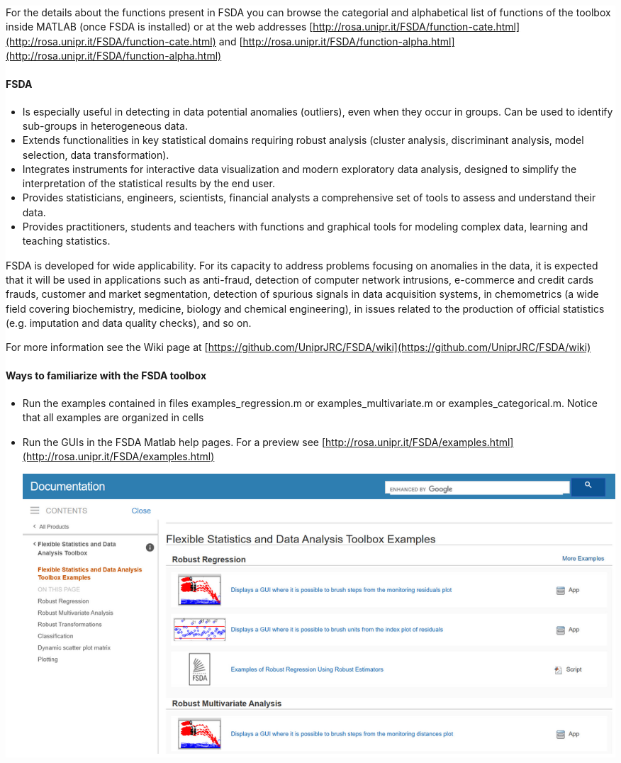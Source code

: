 
 For the details about the functions present in FSDA you can browse the categorial and alphabetical list of functions of the toolbox inside MATLAB (once FSDA is installed) or at the web addresses 
 [http://rosa.unipr.it/FSDA/function-cate.html](http://rosa.unipr.it/FSDA/function-cate.html) and [http://rosa.unipr.it/FSDA/function-alpha.html](http://rosa.unipr.it/FSDA/function-alpha.html)




#### FSDA

* Is especially useful in detecting in data potential anomalies (outliers), even when they occur in groups.
Can be used to identify sub-groups in heterogeneous data.
* Extends functionalities in key statistical domains requiring robust analysis (cluster analysis, discriminant analysis, model selection, data transformation).
* Integrates instruments for interactive data visualization and modern exploratory data analysis, designed to simplify the interpretation of the statistical results by the end user.
* Provides statisticians, engineers, scientists, financial analysts a comprehensive set of tools to assess and understand their data.
* Provides practitioners, students and teachers with functions and graphical tools for modeling complex data, learning and teaching statistics.

FSDA is developed for wide applicability. For its capacity to address problems focusing on anomalies in the data, it is expected that it will be used in applications such as anti-fraud, detection of computer network intrusions, e-commerce and credit cards frauds, customer and market segmentation, detection of spurious signals in data acquisition systems, in chemometrics (a wide field covering biochemistry, medicine, biology and chemical engineering), in issues related to the production of official statistics (e.g. imputation and data quality checks), and so on.

For more information see the Wiki page at [https://github.com/UniprJRC/FSDA/wiki](https://github.com/UniprJRC/FSDA/wiki)

#### Ways to familiarize with the FSDA toolbox 


* Run the examples contained in files examples_regression.m or examples_multivariate.m or examples_categorical.m.  Notice that all examples are organized in cells
* Run the GUIs in the FSDA Matlab help pages. 
  For a preview see [http://rosa.unipr.it/FSDA/examples.html](http://rosa.unipr.it/FSDA/examples.html)

  [![FSDA Examples](helpfiles/FSDA/images/githubimgexamples.jpg)](http://rosa.unipr.it/FSDA/examples.html)
